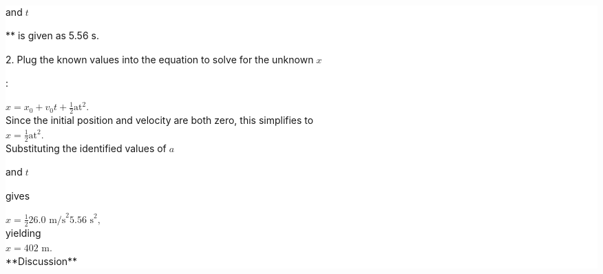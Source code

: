  and <math xmlns="http://www.w3.org/1998/Math/MathML"><semantics><mrow><mrow><mi>t</mi></mrow><mrow /></mrow><annotation encoding="StarMath 5.0"> size 12{t} {}</annotation></semantics></math>

** is given as 5.56 s.

2\. Plug the known values into the equation to solve for the unknown <math xmlns="http://www.w3.org/1998/Math/MathML"><semantics><mrow><mrow><mi>x</mi></mrow><mrow /></mrow><annotation encoding="StarMath 5.0"> size 12{x} {}</annotation></semantics></math>

\:

<div data-type="equation" id="import-auto-id2171407">
<math xmlns="http://www.w3.org/1998/Math/MathML"> <semantics> <mrow> <mrow> <mrow> <mrow> <mi>x</mi> <mo stretchy="false">=</mo> <mrow> <msub> <mi>x</mi> <mrow> <mn>0</mn> </mrow> </msub> <mo stretchy="false">+</mo> <msub> <mi>v</mi> <mrow> <mn>0</mn> </mrow> </msub> </mrow> </mrow> <mrow> <mi>t</mi> <mo stretchy="false">+</mo> <mfrac> <mn>1</mn> <mn>2</mn> </mfrac> </mrow> <mstyle> <mrow> <msup> <mtext fontstyle="italic">at</mtext> <mrow> <mn>2</mn> </mrow> </msup> </mrow> </mstyle> <mtext>.</mtext> </mrow> </mrow> <mrow /> </mrow> <annotation encoding="StarMath 5.0"> size 12{x=x rSub { size 8{0} } +v rSub { size 8{0} } t+ { {1} over {2} } ital "at" rSup { size 8{2} } "." } {}</annotation> </semantics> </math>
</div>
Since the initial position and velocity are both zero, this simplifies to

<div data-type="equation" id="import-auto-id2171445">
<math xmlns="http://www.w3.org/1998/Math/MathML"> <semantics> <mrow> <mrow> <mrow> <mrow> <mi>x</mi> <mo stretchy="false">=</mo> <mfrac> <mn>1</mn> <mn>2</mn> </mfrac> </mrow> <mstyle> <mrow> <msup> <mtext fontstyle="italic">at</mtext> <mrow> <mn>2</mn> </mrow> </msup> </mrow> </mstyle> <mtext>.</mtext> </mrow> </mrow> <mrow /> </mrow> <annotation encoding="StarMath 5.0"> size 12{x= { {1} over {2} } ital "at" rSup { size 8{2} } "." } {}</annotation> </semantics> </math>
</div>
Substituting the identified values of <math xmlns="http://www.w3.org/1998/Math/MathML"><semantics><mrow><mrow><mi>a</mi></mrow><mrow /></mrow><annotation encoding="StarMath 5.0"> size 12{a} {}</annotation></semantics></math>

 and <math xmlns="http://www.w3.org/1998/Math/MathML"><semantics><mrow><mrow><mi>t</mi></mrow><mrow /></mrow><annotation encoding="StarMath 5.0"> size 12{t} {}</annotation></semantics></math>

 gives

<div data-type="equation" id="import-auto-id2169820">
<math xmlns="http://www.w3.org/1998/Math/MathML"> <semantics> <mrow> <mrow> <mrow> <mrow> <mi>x</mi> <mo stretchy="false">=</mo> <mfrac> <mn>1</mn> <mn>2</mn> </mfrac> </mrow> <mfenced open="(" close=")"> <mrow> <mtext>26</mtext> <mtext>.</mtext> <msup> <mtext>0 m/s</mtext> <mrow> <mn>2</mn> </mrow> </msup> </mrow> </mfenced> <msup> <mfenced open="(" close=")"> <mrow> <mn>5</mn> <mtext>.</mtext> <mtext>56 s</mtext> </mrow> </mfenced> <mrow> <mn>2</mn> </mrow> </msup> <mi>,</mi> </mrow> </mrow> <mrow /> </mrow> <annotation encoding="StarMath 5.0"> size 12{x= { {1} over {2} } left ("26" "." "0 m/s" rSup { size 8{2} } right ) left (5 "." "56 s" right ) rSup { size 8{2} } ,} {}</annotation> </semantics> </math>
</div>
yielding

<div data-type="equation" id="import-auto-id2171362">
<math xmlns="http://www.w3.org/1998/Math/MathML"><semantics><mrow><mrow><mrow><mi>x</mi><mo stretchy="false">=</mo><mtext>402 m.</mtext></mrow></mrow><mrow /></mrow><annotation encoding="StarMath 5.0"> size 12{x="402 m"} {}</annotation></semantics></math>
</div>
**Discussion**
